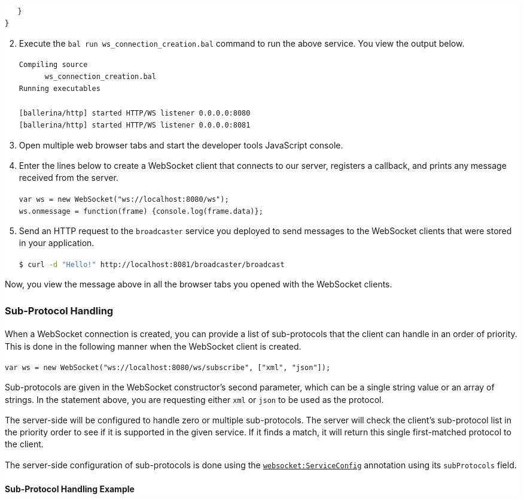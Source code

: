    ```ballerina
      }
   }
   ```

2. Execute the `bal run ws_connection_creation.bal` command to run the above service. You view the output below.

   ```bash
   Compiling source
         ws_connection_creation.bal
   Running executables

   [ballerina/http] started HTTP/WS listener 0.0.0.0:8080
   [ballerina/http] started HTTP/WS listener 0.0.0.0:8081
   ```

3. Open multiple web browser tabs and start the developer tools JavaScript console.

4. Enter the lines below to create a WebSocket client that connects to our server, registers a callback, and prints any message received from the server. 

   ```ballerina
   var ws = new WebSocket("ws://localhost:8080/ws");
   ws.onmessage = function(frame) {console.log(frame.data)};
   ```

5. Send an HTTP request to the `broadcaster` service you deployed to send messages to the WebSocket clients that were stored in your application.

   ```bash
   $ curl -d "Hello!" http://localhost:8081/broadcaster/broadcast
   ```

Now, you view the message above in all the browser tabs you opened with the WebSocket clients.

### Sub-Protocol Handling

When a WebSocket connection is created, you can provide a list of sub-protocols that the client can handle in an order of priority. This is done in the following manner when the WebSocket client is created.

```ballerina
var ws = new WebSocket("ws://localhost:8080/ws/subscribe", ["xml", "json"]);
```

Sub-protocols are given in the WebSocket constructor’s second parameter, which can be a single string value or an array of strings. In the statement above, you are requesting either `xml` or `json` to be used as the protocol.

The server-side will be configured to handle zero or multiple sub-protocols. The server will check the client’s sub-protocol list in the priority order to see if it is supported in the given service. If it finds a match, it will return this single first-matched protocol to the client.

The server-side configuration of sub-protocols is done using the [`websocket:ServiceConfig`](/learn/api-docs/ballerina/#/ballerina/websocket/1.1.2/websocket/annotations#ServiceConfig) annotation using its `subProtocols` field.

#### Sub-Protocol Handling Example
